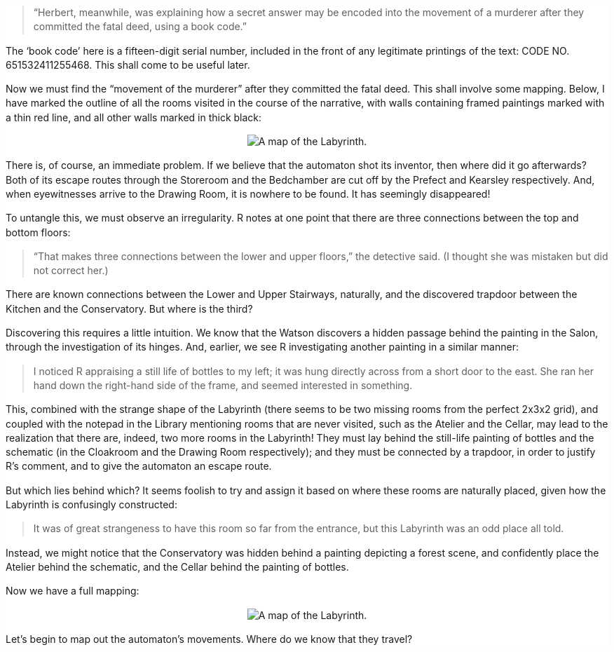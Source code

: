 > “Herbert, meanwhile, was explaining how a secret answer may be encoded into the movement of a murderer after they committed the fatal deed, using a book code.”

The ‘book code’ here is a fifteen-digit serial number, included in the front of any legitimate printings of the text: CODE NO. 651532411255468. This shall come to be useful later.

Now we must find the “movement of the murderer” after they committed the fatal deed. This shall involve some mapping. Below, I have marked the outline of all the rooms visited in the course of the narrative, with walls containing framed paintings marked with a thin red line, and all other walls marked in thick black:

<div style="text-align: center"><img src="/puzzles/lab-partial-map.png" alt="A map of the Labyrinth."></div>

There is, of course, an immediate problem. If we believe that the automaton shot its inventor, then where did it go afterwards? Both of its escape routes through the Storeroom and the Bedchamber are cut off by the Prefect and Kearsley respectively. And, when eyewitnesses arrive to the Drawing Room, it is nowhere to be found. It has seemingly disappeared!

To untangle this, we must observe an irregularity. R notes at one point that there are three connections between the top and bottom floors:

> “That makes three connections between the lower and upper floors,” the detective said. (I thought she was mistaken but did not correct her.)

There are known connections between the Lower and Upper Stairways, naturally, and the discovered trapdoor between the Kitchen and the Conservatory. But where is the third?

Discovering this requires a little intuition. We know that the Watson discovers a hidden passage behind the painting in the Salon, through the investigation of its hinges. And, earlier, we see R investigating another painting in a similar manner:

> I noticed R appraising a still life of bottles to my left; it was hung directly across from a short door to the east. She ran her hand down the right-hand side of the frame, and seemed interested in something.

This, combined with the strange shape of the Labyrinth (there seems to be two missing rooms from the perfect 2x3x2 grid), and coupled with the notepad in the Library mentioning rooms that are never visited, such as the Atelier and the Cellar, may lead to the realization that there are, indeed, two more rooms in the Labyrinth! They must lay behind the still-life painting of bottles and the schematic (in the Cloakroom and the Drawing Room respectively); and they must be connected by a trapdoor, in order to justify R’s comment, and to give the automaton an escape route.

But which lies behind which? It seems foolish to try and assign it based on where these rooms are naturally placed, given how the Labyrinth is confusingly constructed:

> It was of great strangeness to have this room so far from the entrance, but this Labyrinth was an odd place all told.

Instead, we might notice that the Conservatory was hidden behind a painting depicting a forest scene, and confidently place the Atelier behind the schematic, and the Cellar behind the painting of bottles.

Now we have a full mapping: 

<div style="text-align: center"><img src="/puzzles/lab-full-map.png" alt="A map of the Labyrinth."></div>

Let’s begin to map out the automaton’s movements. Where do we know that they travel?
